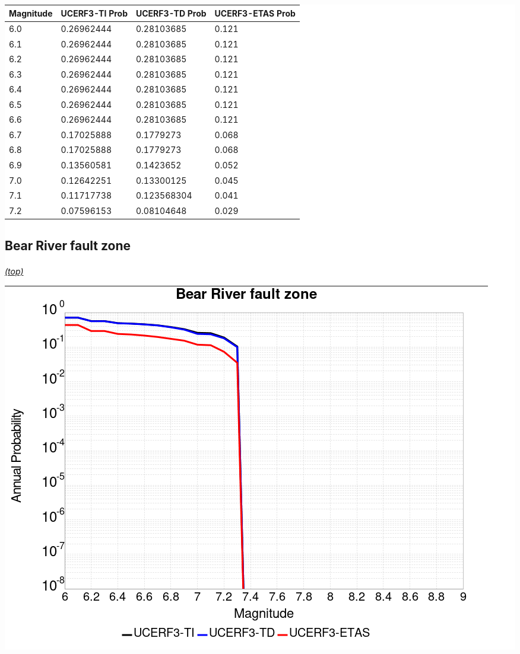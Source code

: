 | Magnitude | UCERF3-TI Prob | UCERF3-TD Prob | UCERF3-ETAS Prob |
|-----|-----|-----|-----|
| 6.0 | 0.26962444 | 0.28103685 | 0.121 |
| 6.1 | 0.26962444 | 0.28103685 | 0.121 |
| 6.2 | 0.26962444 | 0.28103685 | 0.121 |
| 6.3 | 0.26962444 | 0.28103685 | 0.121 |
| 6.4 | 0.26962444 | 0.28103685 | 0.121 |
| 6.5 | 0.26962444 | 0.28103685 | 0.121 |
| 6.6 | 0.26962444 | 0.28103685 | 0.121 |
| 6.7 | 0.17025888 | 0.1779273 | 0.068 |
| 6.8 | 0.17025888 | 0.1779273 | 0.068 |
| 6.9 | 0.13560581 | 0.1423652 | 0.052 |
| 7.0 | 0.12642251 | 0.13300125 | 0.045 |
| 7.1 | 0.11717738 | 0.123568304 | 0.041 |
| 7.2 | 0.07596153 | 0.08104648 | 0.029 |

## Bear River fault zone
*[(top)](#table-of-contents)*

| ![MPD](Bear_River_fault_zone.png) |
|-----|
